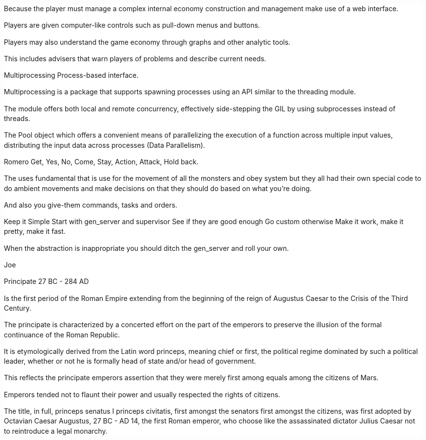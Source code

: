 Because the player must manage a complex internal economy construction and management make use of a web interface.

Players are given computer-like controls such as pull-down menus and buttons.

Players may also understand the game economy through graphs and other analytic tools.

This includes advisers that warn players of problems and describe current needs.

Multiprocessing
Process-based interface.

Multiprocessing is a package that supports spawning processes using an API similar to the threading module.

The module offers both local and remote concurrency, effectively side-stepping the GIL by using subprocesses instead of threads.

The Pool object which offers a convenient means of parallelizing the execution of a function across multiple input values, distributing the input data across processes (Data Parallelism).

Romero
Get, Yes, No, Come, Stay, Action, Attack, Hold back.

The uses fundamental that is use for the movement of all the monsters and obey system but they all had their own special code to do ambient movements and make decisions on that they should do based on what you’re doing.

And also you give-them commands, tasks and orders.

Keep it Simple
Start with gen_server and supervisor
See if they are good enough
Go custom otherwise
Make it work, make it pretty, make it fast.

When the abstraction is inappropriate you should ditch the gen_server and roll your own.

Joe

Principate
27 BC - 284 AD

Is the first period of the Roman Empire extending from the beginning of the reign of Augustus Caesar to the Crisis of the Third Century.

The principate is characterized by a concerted effort on the part of the emperors to preserve the illusion of the formal continuance of the Roman Republic.

It is etymologically derived from the Latin word princeps, meaning chief or first, the political regime dominated by such a political leader, whether or not he is formally head of state and/or head of government.

This reflects the principate emperors assertion that they were merely first among equals among the citizens of Mars.

Emperors tended not to flaunt their power and usually respected the rights of citizens.

The title, in full, princeps senatus I princeps civitatis, first amongst the senators first amongst the citizens, was first adopted by Octavian Caesar Augustus, 27 BC - AD 14, the first Roman emperor, who choose like the assassinated dictator Julius Caesar not to reintroduce a legal monarchy.
